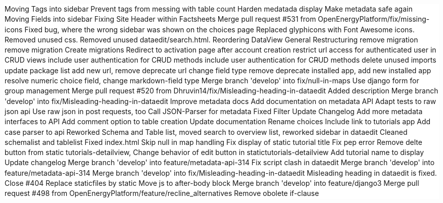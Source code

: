 Moving Tags into sidebar
Prevent tags from messing with table count
Harden medatada display
Make metadata safe again
Moving Fields into sidebar
Fixing Site Header within Factsheets
Merge pull request #531 from OpenEnergyPlatform/fix/missing-icons
Fixed bug, where the wrong sidebar was shown on the choices page
Replaced glyphicons with Font Awesome icons.
Removed unused css.
Removed unused dataedit/search.html.
Reordering DataView
General Restructuring
remove migration
remove migration
Create migrations
Redirect to activation page after account creation
restrict url access for authenticated user in CRUD views
include user authentication for C~~R~~UD methods
include user authentication for C~~R~~UD methods
delete unused imports
update package list
add new url, remove deprecate url
change field type
remove deprecate installed app, add new installed app
resolve numeric choice field, change markdown-field type
Merge branch 'develop' into fix/null-in-maps
Use django form for group management
Merge pull request #520 from Dhruvin14/fix/Misleading-heading-in-dataedit
Added description
Merge branch 'develop' into fix/Misleading-heading-in-dataedit
Improve metadata docs
Add documentation on metadata API
Adapt tests to raw json api
Use raw json in post requests, too
Call JSON-Parser for metadata
Fixed Filter
Update Changelog
Add more metadata interfaces to API
Add comment option to table creation
Update documentation
Rename choices
Include link to tutorials app
Add case parser to api
Reworked Schema and Table list, moved search to overview list, reworked sidebar in dataedit
Cleaned schemalist and tablelist
Fixed index.html
Skip null in map handling
Fix display of static tutorial title
Fix pep error
Remove delte button from static tutorials-detailview, Change behavior of edit button in statictutorials-detailview
Add tutorial name to display
Update changelog
Merge branch 'develop' into feature/metadata-api-314
Fix script clash in dataedit
Merge branch 'develop' into feature/metadata-api-314
Merge branch 'develop' into fix/Misleading-heading-in-dataedit
Misleading heading in dataedit is fixed.  Close #404
Replace staticfiles by static
Move js to after-body block
Merge branch 'develop' into feature/django3
Merge pull request #498 from OpenEnergyPlatform/feature/recline_alternatives
Remove obolete if-clause
